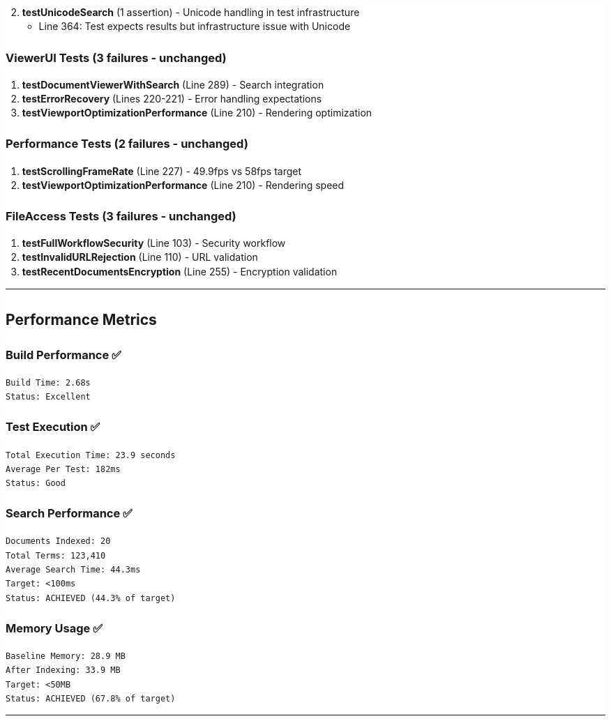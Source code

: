 2. **testUnicodeSearch** (1 assertion) - Unicode handling in test infrastructure
   - Line 364: Test expects results but infrastructure issue with Unicode

### ViewerUI Tests (3 failures - unchanged)
1. **testDocumentViewerWithSearch** (Line 289) - Search integration
2. **testErrorRecovery** (Lines 220-221) - Error handling expectations
3. **testViewportOptimizationPerformance** (Line 210) - Rendering optimization

### Performance Tests (2 failures - unchanged)
1. **testScrollingFrameRate** (Line 227) - 49.9fps vs 58fps target
2. **testViewportOptimizationPerformance** (Line 210) - Rendering speed

### FileAccess Tests (3 failures - unchanged)
1. **testFullWorkflowSecurity** (Line 103) - Security workflow
2. **testInvalidURLRejection** (Line 110) - URL validation
3. **testRecentDocumentsEncryption** (Line 255) - Encryption validation

---

## Performance Metrics

### Build Performance ✅
```
Build Time: 2.68s
Status: Excellent
```

### Test Execution ✅
```
Total Execution Time: 23.9 seconds
Average Per Test: 182ms
Status: Good
```

### Search Performance ✅
```
Documents Indexed: 20
Total Terms: 123,410
Average Search Time: 44.3ms
Target: <100ms
Status: ACHIEVED (44.3% of target)
```

### Memory Usage ✅
```
Baseline Memory: 28.9 MB
After Indexing: 33.9 MB
Target: <50MB
Status: ACHIEVED (67.8% of target)
```

---